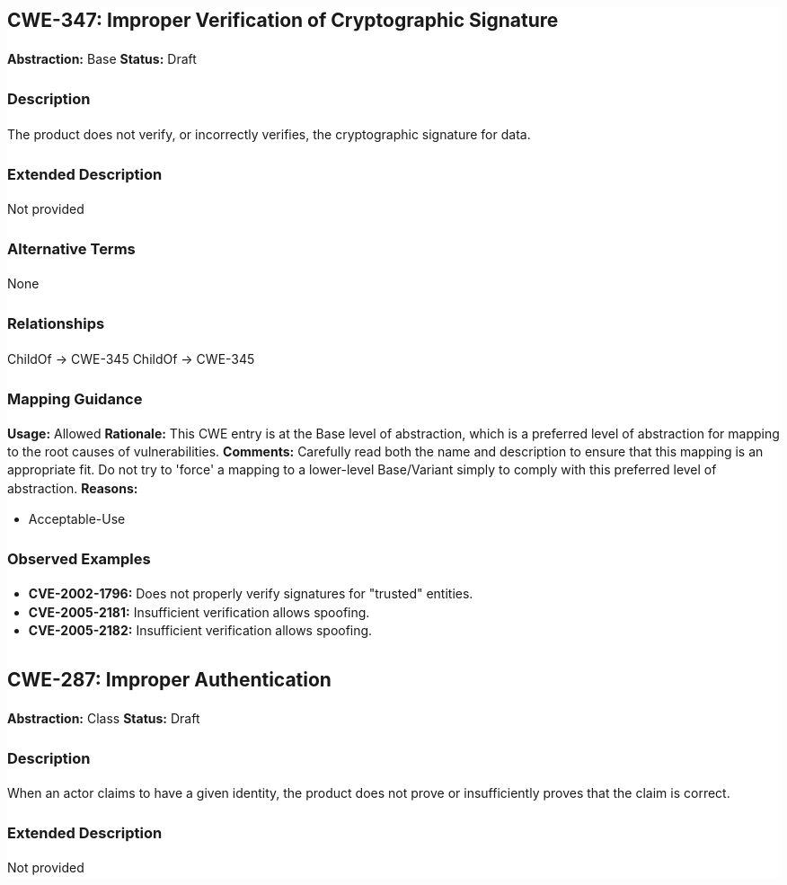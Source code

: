 
## CWE-347: Improper Verification of Cryptographic Signature
**Abstraction:** Base
**Status:** Draft

### Description
The product does not verify, or incorrectly verifies, the cryptographic signature for data.

### Extended Description
Not provided

### Alternative Terms
None

### Relationships
ChildOf -> CWE-345
ChildOf -> CWE-345

### Mapping Guidance
**Usage:** Allowed
**Rationale:** This CWE entry is at the Base level of abstraction, which is a preferred level of abstraction for mapping to the root causes of vulnerabilities.
**Comments:** Carefully read both the name and description to ensure that this mapping is an appropriate fit. Do not try to 'force' a mapping to a lower-level Base/Variant simply to comply with this preferred level of abstraction.
**Reasons:**
- Acceptable-Use



### Observed Examples
- **CVE-2002-1796:** Does not properly verify signatures for "trusted" entities.
- **CVE-2005-2181:** Insufficient verification allows spoofing.
- **CVE-2005-2182:** Insufficient verification allows spoofing.




## CWE-287: Improper Authentication
**Abstraction:** Class
**Status:** Draft

### Description
When an actor claims to have a given identity, the product does not prove or insufficiently proves that the claim is correct.

### Extended Description
Not provided
